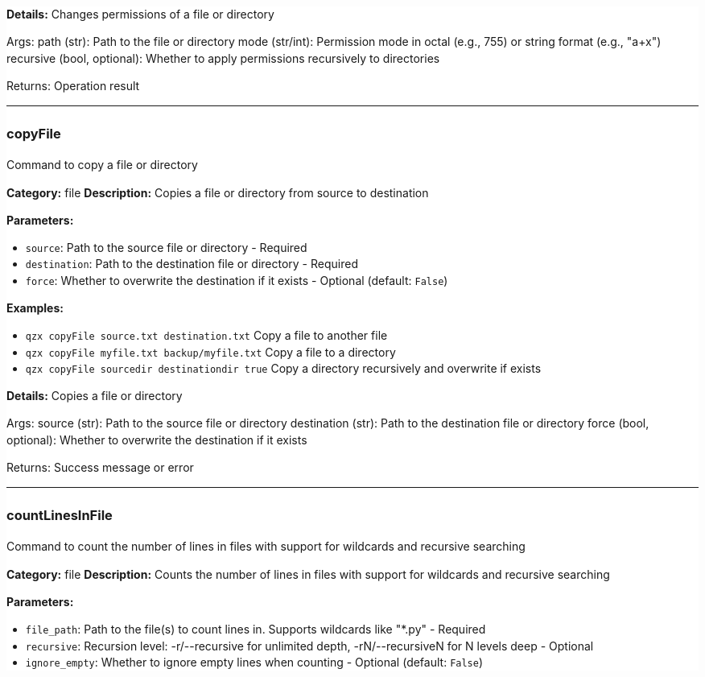 **Details:**
Changes permissions of a file or directory

Args:
    path (str): Path to the file or directory
    mode (str/int): Permission mode in octal (e.g., 755) or string format (e.g., "a+x")
    recursive (bool, optional): Whether to apply permissions recursively to directories
    
Returns:
    Operation result

---

### copyFile

Command to copy a file or directory

**Category:** file
**Description:** Copies a file or directory from source to destination

**Parameters:**
- `source`: Path to the source file or directory - Required
- `destination`: Path to the destination file or directory - Required
- `force`: Whether to overwrite the destination if it exists - Optional (default: `False`)

**Examples:**
- `qzx copyFile source.txt destination.txt`
  Copy a file to another file
- `qzx copyFile myfile.txt backup/myfile.txt`
  Copy a file to a directory
- `qzx copyFile sourcedir destinationdir true`
  Copy a directory recursively and overwrite if exists

**Details:**
Copies a file or directory

Args:
    source (str): Path to the source file or directory
    destination (str): Path to the destination file or directory
    force (bool, optional): Whether to overwrite the destination if it exists
    
Returns:
    Success message or error

---

### countLinesInFile

Command to count the number of lines in files with support for wildcards and recursive searching

**Category:** file
**Description:** Counts the number of lines in files with support for wildcards and recursive searching

**Parameters:**
- `file_path`: Path to the file(s) to count lines in. Supports wildcards like "*.py" - Required
- `recursive`: Recursion level: -r/--recursive for unlimited depth, -rN/--recursiveN for N levels deep - Optional
- `ignore_empty`: Whether to ignore empty lines when counting - Optional (default: `False`)
